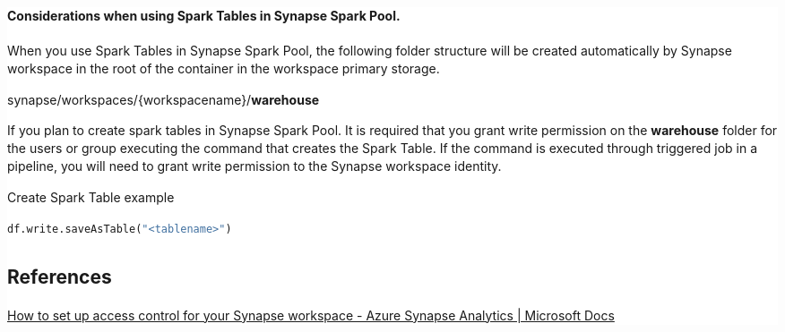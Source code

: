 
#### Considerations when using Spark Tables in Synapse Spark Pool.

When you use Spark Tables in Synapse Spark Pool, the following folder structure will be created automatically by Synapse workspace in the root of the container in the workspace primary storage.  

synapse/workspaces/{workspacename}/**warehouse**

If you plan to create spark tables in Synapse Spark Pool. It is required that you grant write permission on the **warehouse** folder for the users or group executing the command that creates the Spark Table. If the command is executed through triggered job in a pipeline, you will need to grant write permission to the Synapse workspace identity. 

Create Spark Table example 

```python 
df.write.saveAsTable("<tablename>")
```

## References

[How to set up access control for your Synapse workspace - Azure Synapse Analytics | Microsoft Docs](/azure/synapse-analytics/security/how-to-set-up-access-control?WT.mc_id=Portal-Microsoft_Azure_Synapse)